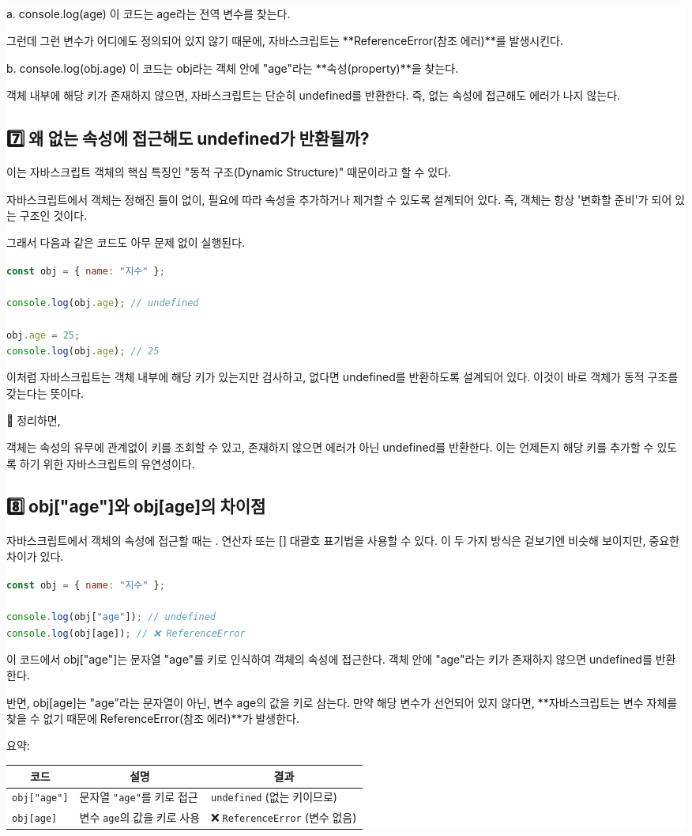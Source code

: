 a. console.log(age)
이 코드는 age라는 전역 변수를 찾는다.

그런데 그런 변수가 어디에도 정의되어 있지 않기 때문에,
자바스크립트는 **ReferenceError(참조 에러)**를 발생시킨다.

b. console.log(obj.age)
이 코드는 obj라는 객체 안에 "age"라는 **속성(property)**을 찾는다.

객체 내부에 해당 키가 존재하지 않으면, 자바스크립트는 단순히 undefined를 반환한다.
즉, 없는 속성에 접근해도 에러가 나지 않는다.

## 7️⃣ 왜 없는 속성에 접근해도 undefined가 반환될까?

이는 자바스크립트 객체의 핵심 특징인 "동적 구조(Dynamic Structure)" 때문이라고 할 수 있다.

자바스크립트에서 객체는 정해진 틀이 없이, 필요에 따라 속성을 추가하거나 제거할 수 있도록 설계되어 있다. 즉, 객체는 항상 '변화할 준비'가 되어 있는 구조인 것이다.

그래서 다음과 같은 코드도 아무 문제 없이 실행된다.

```js
const obj = { name: "지수" };

console.log(obj.age); // undefined

obj.age = 25;
console.log(obj.age); // 25
```

이처럼 자바스크립트는 객체 내부에 해당 키가 있는지만 검사하고, 없다면 undefined를 반환하도록 설계되어 있다. 이것이 바로 객체가 동적 구조를 갖는다는 뜻이다.

📌 정리하면,

객체는 속성의 유무에 관계없이 키를 조회할 수 있고,
존재하지 않으면 에러가 아닌 undefined를 반환한다.
이는 언제든지 해당 키를 추가할 수 있도록 하기 위한 자바스크립트의 유연성이다.

## 8️⃣ obj["age"]와 obj[age]의 차이점

자바스크립트에서 객체의 속성에 접근할 때는 . 연산자 또는 [] 대괄호 표기법을 사용할 수 있다. 이 두 가지 방식은 겉보기엔 비슷해 보이지만, 중요한 차이가 있다.

```js
const obj = { name: "지수" };

console.log(obj["age"]); // undefined
console.log(obj[age]); // ❌ ReferenceError
```

이 코드에서 obj["age"]는 문자열 "age"를 키로 인식하여 객체의 속성에 접근한다.
객체 안에 "age"라는 키가 존재하지 않으면 undefined를 반환한다.

반면, obj[age]는 "age"라는 문자열이 아닌, 변수 age의 값을 키로 삼는다.
만약 해당 변수가 선언되어 있지 않다면, **자바스크립트는 변수 자체를 찾을 수 없기 때문에 ReferenceError(참조 에러)**가 발생한다.

요약:

| 코드         | 설명                        | 결과                            |
| ------------ | --------------------------- | ------------------------------- |
| `obj["age"]` | 문자열 `"age"`를 키로 접근  | `undefined` (없는 키이므로)     |
| `obj[age]`   | 변수 `age`의 값을 키로 사용 | ❌ `ReferenceError` (변수 없음) |
